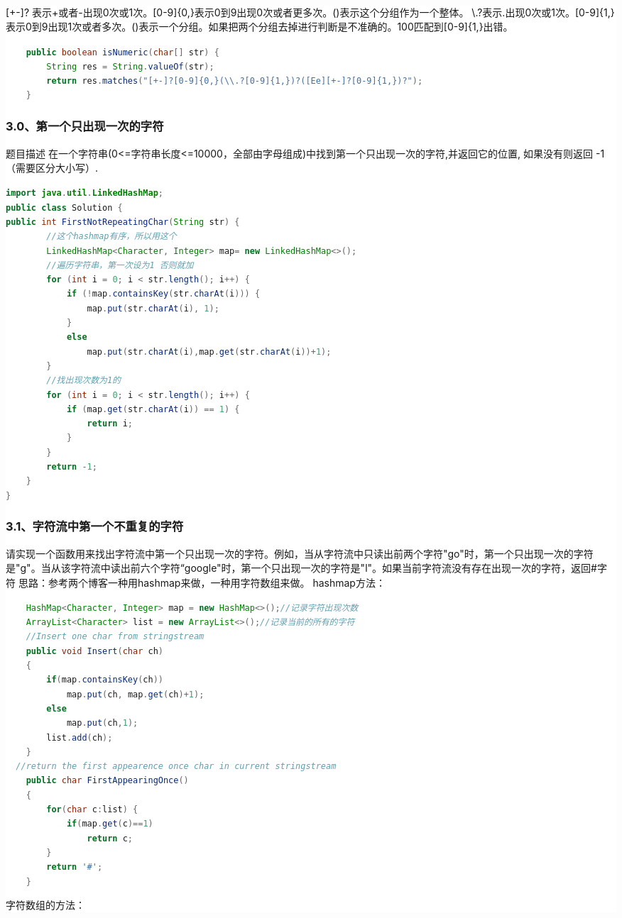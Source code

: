 [+-]? 表示+或者-出现0次或1次。[0-9]{0,}表示0到9出现0次或者更多次。()表示这个分组作为一个整体。 \\.?表示.出现0次或1次。[0-9]{1,}表示0到9出现1次或者多次。()表示一个分组。如果把两个分组去掉进行判断是不准确的。100匹配到[0-9]{1,}出错。
```java
    public boolean isNumeric(char[] str) {
        String res = String.valueOf(str);
		return res.matches("[+-]?[0-9]{0,}(\\.?[0-9]{1,})?([Ee][+-]?[0-9]{1,})?");
    }
```
### 3.0、第一个只出现一次的字符
题目描述
在一个字符串(0<=字符串长度<=10000，全部由字母组成)中找到第一个只出现一次的字符,并返回它的位置, 如果没有则返回 -1（需要区分大小写）.
```java
import java.util.LinkedHashMap;
public class Solution {
public int FirstNotRepeatingChar(String str) {
    	//这个hashmap有序，所以用这个
        LinkedHashMap<Character, Integer> map= new LinkedHashMap<>();
        //遍历字符串，第一次设为1 否则就加
        for (int i = 0; i < str.length(); i++) {
			if (!map.containsKey(str.charAt(i))) {
				map.put(str.charAt(i), 1);
			}
			else
				map.put(str.charAt(i),map.get(str.charAt(i))+1);
		}
        //找出现次数为1的
        for (int i = 0; i < str.length(); i++) {
			if (map.get(str.charAt(i)) == 1) {
				return i;
			}
		}
        return -1;
    }
}
```
### 3.1、字符流中第一个不重复的字符
请实现一个函数用来找出字符流中第一个只出现一次的字符。例如，当从字符流中只读出前两个字符"go"时，第一个只出现一次的字符是"g"。当从该字符流中读出前六个字符“google"时，第一个只出现一次的字符是"l"。如果当前字符流没有存在出现一次的字符，返回#字符
思路：参考两个博客一种用hashmap来做，一种用字符数组来做。
hashmap方法：
```java
    HashMap<Character, Integer> map = new HashMap<>();//记录字符出现次数
    ArrayList<Character> list = new ArrayList<>();//记录当前的所有的字符
    //Insert one char from stringstream
    public void Insert(char ch)
    {
        if(map.containsKey(ch))
        	map.put(ch, map.get(ch)+1);
        else
        	map.put(ch,1);
        list.add(ch);
    }
  //return the first appearence once char in current stringstream
    public char FirstAppearingOnce()
    {
        for(char c:list) {
        	if(map.get(c)==1)
        		return c;
        }
        return '#';
    }
```
字符数组的方法：